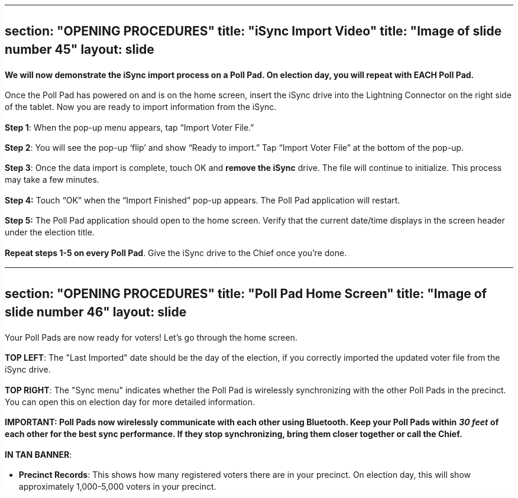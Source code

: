 

---
section: "OPENING PROCEDURES"
title: "iSync Import Video"
title: "Image of slide number 45"
layout: slide
---

<INSERT VIDEO HERE>

**We will now demonstrate the iSync import process on a Poll Pad. On election day, you will repeat with EACH Poll Pad.**

Once the Poll Pad has powered on and is on the home screen, insert the iSync drive into the Lightning Connector on the right side of the tablet. Now you are ready to import information from the iSync.

**Step 1**: When the pop-up menu appears, tap “Import Voter File.”

**Step 2**: You will see the pop-up ‘flip’ and show “Ready to import.” Tap “Import Voter File” at the bottom of the pop-up.

**Step 3**: Once the data import is complete, touch OK and **remove the iSync** drive. The file will continue to initialize. This process may take a few minutes.

**Step 4:** Touch “OK” when the “Import Finished” pop-up appears. The Poll Pad application will restart.

**Step 5:** The Poll Pad application should open to the home screen. Verify that the current date/time displays in the screen header under the election title. 

**Repeat steps 1-5 on every Poll Pad**. Give the iSync drive to the Chief once you’re done.



---
section: "OPENING PROCEDURES"
title: "Poll Pad Home Screen"
title: "Image of slide number 46"
layout: slide
---

Your Poll Pads are now ready for voters! Let’s go through the home screen.

**TOP LEFT**: The "Last Imported" date should be the day of the election, if you correctly imported the updated voter file from the iSync drive.

**TOP RIGHT**: The "Sync menu" indicates whether the Poll Pad is wirelessly synchronizing with the other Poll Pads in the precinct. You can open this on election day for more detailed information.

**IMPORTANT: Poll Pads now wirelessly communicate with each other using Bluetooth. Keep your Poll Pads within** ***30 feet*** **of each other for the best sync performance. If they stop synchronizing, bring them closer together or call the Chief.**

**IN TAN BANNER**:

- **Precinct Records**: This shows how many registered voters there are in your precinct. On election day, this will show approximately 1,000-5,000 voters in your precinct.
